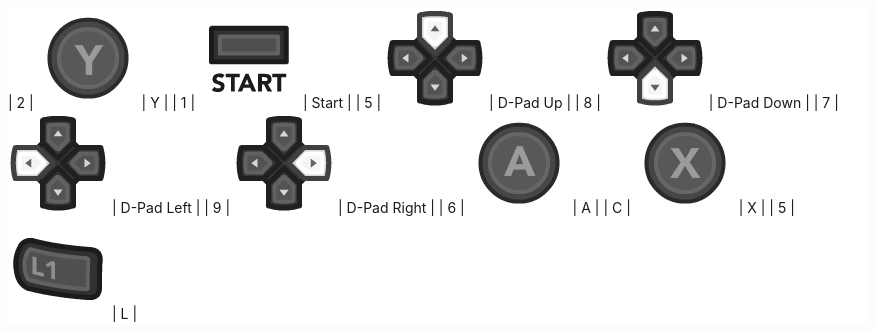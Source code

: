 | 2                            | ![](../image/retropad/retro_y.png)      | Y                  |
| 1                        | ![](../image/retropad/retro_start.png)        | Start              |
| 5                    | ![](../image/retropad/retro_dpad_up.png)      | D-Pad Up           |
| 8                   | ![](../image/retropad/retro_dpad_down.png)    | D-Pad Down         |
| 7                  | ![](../image/retropad/retro_dpad_left.png)    | D-Pad Left         |
| 9                  | ![](../image/retropad/retro_dpad_right.png)   | D-Pad Right        |
| 6                            | ![](../image/retropad/retro_a.png)      | A                  |
| C                           | ![](../image/retropad/retro_x.png)      | X                  |
| 5                   | ![](../image/retropad/retro_l1.png)           | L          |